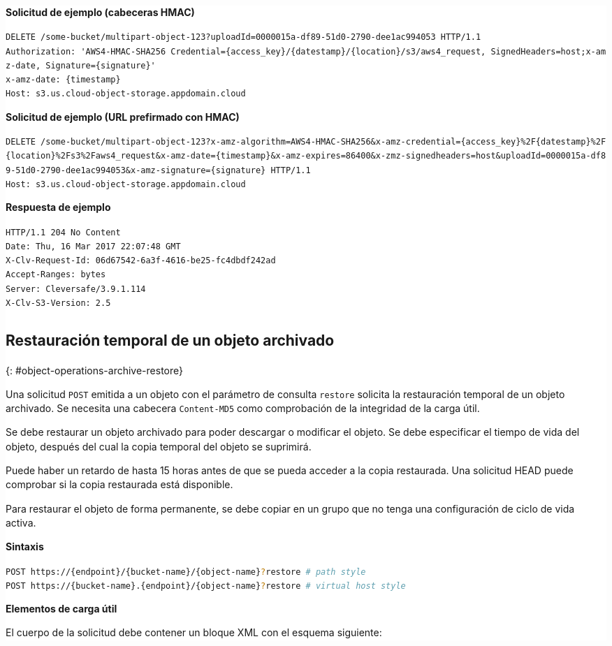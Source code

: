 **Solicitud de ejemplo (cabeceras HMAC)**

```http
DELETE /some-bucket/multipart-object-123?uploadId=0000015a-df89-51d0-2790-dee1ac994053 HTTP/1.1
Authorization: 'AWS4-HMAC-SHA256 Credential={access_key}/{datestamp}/{location}/s3/aws4_request, SignedHeaders=host;x-amz-date, Signature={signature}'
x-amz-date: {timestamp}
Host: s3.us.cloud-object-storage.appdomain.cloud
```

**Solicitud de ejemplo (URL prefirmado con HMAC)**

```http
DELETE /some-bucket/multipart-object-123?x-amz-algorithm=AWS4-HMAC-SHA256&x-amz-credential={access_key}%2F{datestamp}%2F{location}%2Fs3%2Faws4_request&x-amz-date={timestamp}&x-amz-expires=86400&x-zmz-signedheaders=host&uploadId=0000015a-df89-51d0-2790-dee1ac994053&x-amz-signature={signature} HTTP/1.1
Host: s3.us.cloud-object-storage.appdomain.cloud
```

**Respuesta de ejemplo**

```http
HTTP/1.1 204 No Content
Date: Thu, 16 Mar 2017 22:07:48 GMT
X-Clv-Request-Id: 06d67542-6a3f-4616-be25-fc4dbdf242ad
Accept-Ranges: bytes
Server: Cleversafe/3.9.1.114
X-Clv-S3-Version: 2.5
```

## Restauración temporal de un objeto archivado
{: #object-operations-archive-restore}

Una solicitud `POST` emitida a un objeto con el parámetro de consulta `restore` solicita la restauración temporal de un objeto archivado. Se necesita una cabecera `Content-MD5` como comprobación de la integridad de la carga útil.

Se debe restaurar un objeto archivado para poder descargar o modificar el objeto. Se debe especificar el tiempo de vida del objeto, después del cual la copia temporal del objeto se suprimirá.

Puede haber un retardo de hasta 15 horas antes de que se pueda acceder a la copia restaurada. Una solicitud HEAD puede comprobar si la copia restaurada está disponible.

Para restaurar el objeto de forma permanente, se debe copiar en un grupo que no tenga una configuración de ciclo de vida activa.

**Sintaxis**

```bash
POST https://{endpoint}/{bucket-name}/{object-name}?restore # path style
POST https://{bucket-name}.{endpoint}/{object-name}?restore # virtual host style
```

**Elementos de carga útil**

El cuerpo de la solicitud debe contener un bloque XML con el esquema siguiente:
